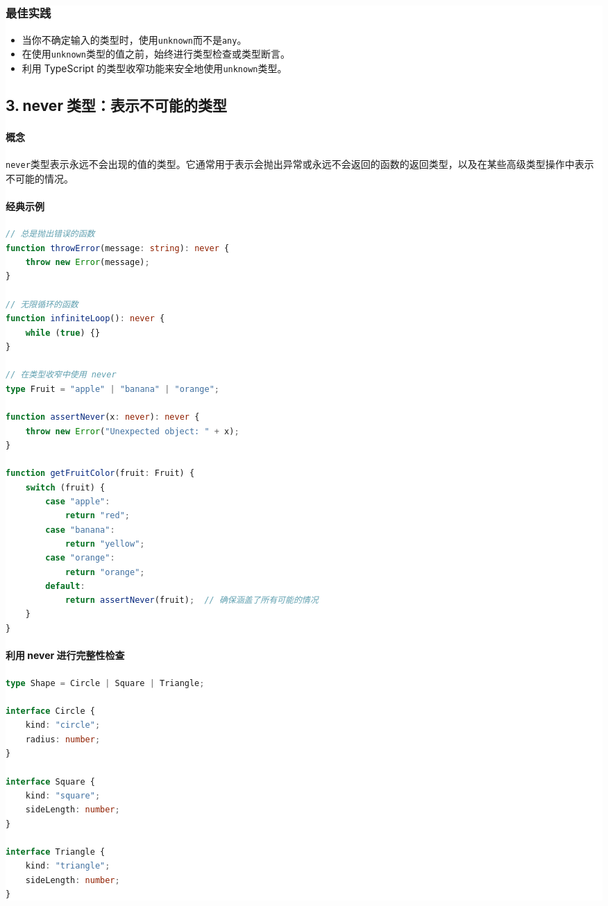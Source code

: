 ### 最佳实践

- 当你不确定输入的类型时，使用`unknown`而不是`any`。
- 在使用`unknown`类型的值之前，始终进行类型检查或类型断言。
- 利用 TypeScript 的类型收窄功能来安全地使用`unknown`类型。

## 3. never 类型：表示不可能的类型

#### 概念

`never`类型表示永远不会出现的值的类型。它通常用于表示会抛出异常或永远不会返回的函数的返回类型，以及在某些高级类型操作中表示不可能的情况。

#### 经典示例

```typescript
// 总是抛出错误的函数
function throwError(message: string): never {
    throw new Error(message);
}

// 无限循环的函数
function infiniteLoop(): never {
    while (true) {}
}

// 在类型收窄中使用 never
type Fruit = "apple" | "banana" | "orange";

function assertNever(x: never): never {
    throw new Error("Unexpected object: " + x);
}

function getFruitColor(fruit: Fruit) {
    switch (fruit) {
        case "apple":
            return "red";
        case "banana":
            return "yellow";
        case "orange":
            return "orange";
        default:
            return assertNever(fruit);  // 确保涵盖了所有可能的情况
    }
}
```

#### 利用 never 进行完整性检查

```typescript
type Shape = Circle | Square | Triangle;

interface Circle {
    kind: "circle";
    radius: number;
}

interface Square {
    kind: "square";
    sideLength: number;
}

interface Triangle {
    kind: "triangle";
    sideLength: number;
}
```